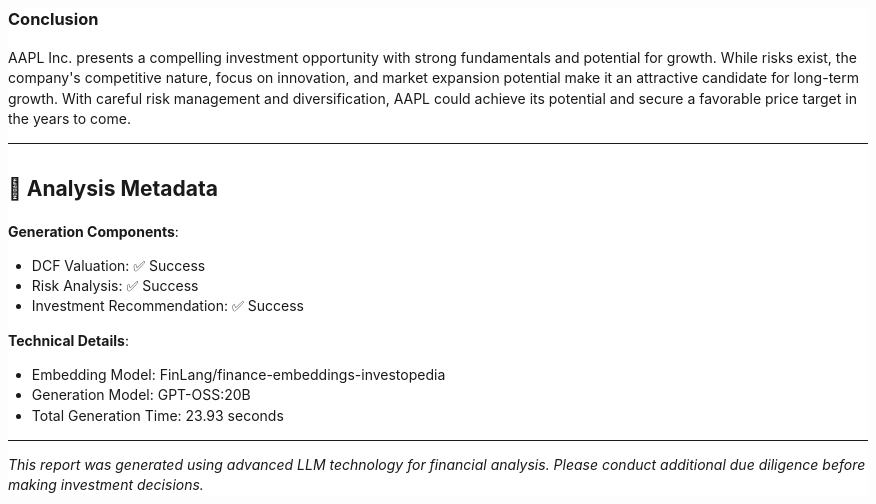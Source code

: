 ### Conclusion

AAPL Inc. presents a compelling investment opportunity with strong fundamentals and potential for growth. While risks exist, the company's competitive nature, focus on innovation, and market expansion potential make it an attractive candidate for long-term growth. With careful risk management and diversification, AAPL could achieve its potential and secure a favorable price target in the years to come.

---

## 🔧 Analysis Metadata

**Generation Components**:
- DCF Valuation: ✅ Success
- Risk Analysis: ✅ Success
- Investment Recommendation: ✅ Success

**Technical Details**:
- Embedding Model: FinLang/finance-embeddings-investopedia
- Generation Model: GPT-OSS:20B
- Total Generation Time: 23.93 seconds

---
*This report was generated using advanced LLM technology for financial analysis. Please conduct additional due diligence before making investment decisions.*
